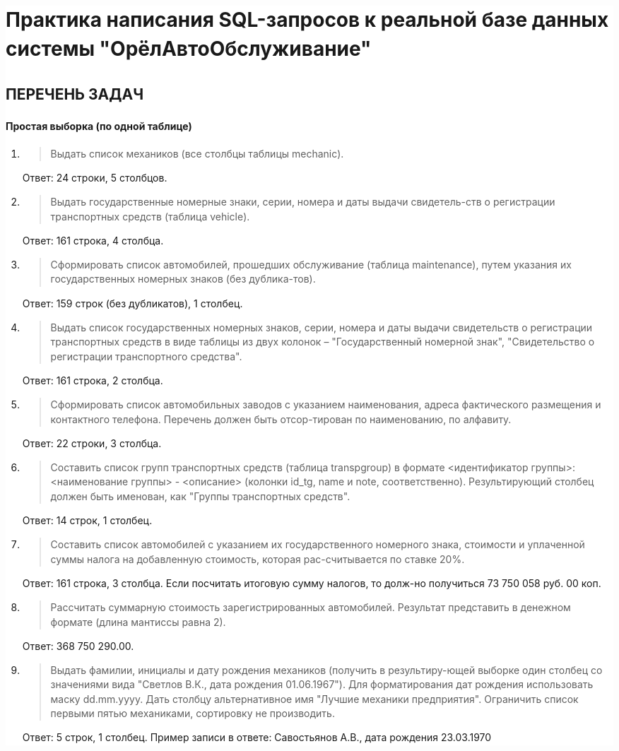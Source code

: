 # Практика написания SQL-запросов к реальной базе данных системы "ОрёлАвтоОбслуживание"

## ПЕРЕЧЕНЬ ЗАДАЧ

#### Простая выборка (по одной таблице)

1. > Выдать список механиков (все столбцы таблицы mechanic). 

    Ответ: 24 строки, 5 столбцов.

2.	> Выдать государственные номерные знаки, серии, номера и даты выдачи свидетель-ств о регистрации транспортных средств (таблица vehicle).

    Ответ: 161 строка, 4 столбца.

3.	> Сформировать список автомобилей, прошедших обслуживание (таблица maintenance), путем указания их государственных номерных знаков (без дублика-тов).

    Ответ: 159 строк (без дубликатов), 1 столбец.

4.	> Выдать список государственных номерных знаков, серии, номера и даты выдачи свидетельств о регистрации транспортных средств в виде таблицы из двух колонок – "Государственный номерной знак", "Свидетельство о регистрации транспортного средства".

    Ответ:  161 строка,  2 столбца.

5.	> Сформировать список автомобильных заводов с указанием наименования, адреса фактического размещения и контактного телефона. Перечень должен быть отсор-тирован по наименованию, по алфавиту.

    Ответ: 22 строки, 3 столбца.

6.	> Составить список групп транспортных средств (таблица transpgroup) в формате <идентификатор группы>: <наименование группы> - <описание> (колонки id_tg, name и note, соответственно). Результирующий столбец должен быть именован, как "Группы транспортных средств".

    Ответ: 14 строк, 1 столбец.

7.	> Составить список автомобилей с указанием их государственного номерного знака, стоимости и уплаченной суммы налога на добавленную стоимость, которая рас-считывается по ставке 20%.

    Ответ: 161 строка, 3 столбца. Если посчитать итоговую сумму налогов, то долж-но получиться 73 750 058 руб. 00 коп.

8.	> Рассчитать суммарную стоимость зарегистрированных автомобилей. Результат представить в денежном формате (длина мантиссы равна 2).

    Ответ: 368 750 290.00.

9.	> Выдать фамилии, инициалы и дату рождения механиков (получить в результиру-ющей выборке один столбец со значениями вида "Светлов В.К., дата рождения 01.06.1967"). Для форматирования дат рождения использовать маску dd.mm.yyyy. Дать столбцу альтернативное имя "Лучшие механики предприятия". Ограничить список первыми пятью механиками, сортировку не производить.

    Ответ: 5 строк, 1 столбец.
    Пример записи в ответе: Савостьянов А.В., дата рождения 23.03.1970
